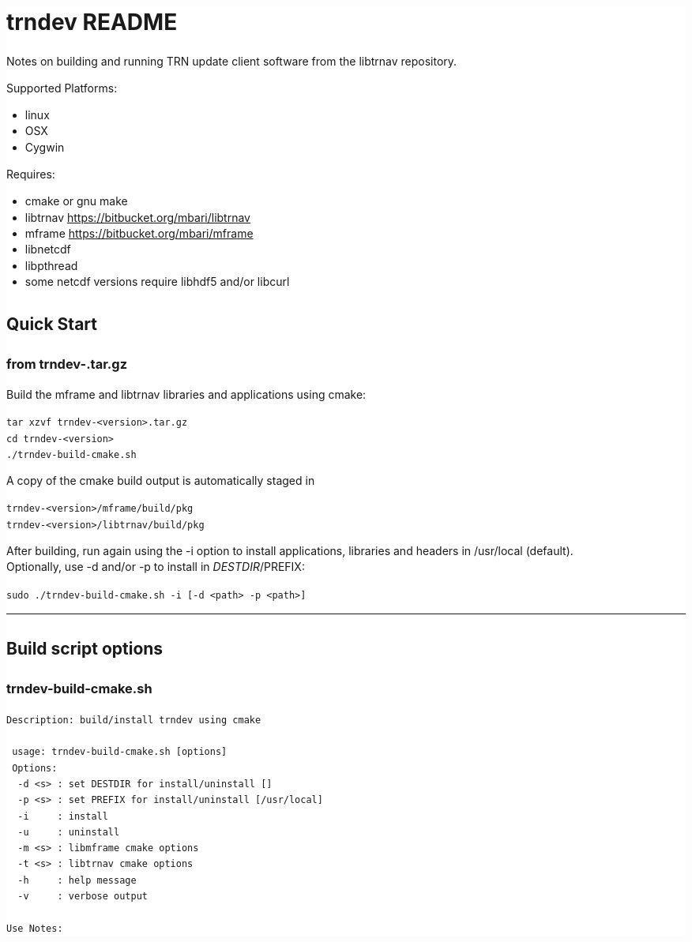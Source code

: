 # trndev README

Notes on building and running TRN update client software from the libtrnav repository.
     
     
Supported Platforms:
- linux
- OSX
- Cygwin

Requires:

- cmake or gnu make
- libtrnav https://bitbucket.org/mbari/libtrnav
- mframe https://bitbucket.org/mbari/mframe
- libnetcdf
- libpthread
- some netcdf versions require libhdf5 and/or libcurl

## Quick Start

### from trndev-<version>.tar.gz

Build the mframe and libtrnav libraries and applications using cmake:

```
tar xzvf trndev-<version>.tar.gz
cd trndev-<version>
./trndev-build-cmake.sh
```

A copy of the cmake build output is automatically staged in

```
trndev-<version>/mframe/build/pkg
trndev-<version>/libtrnav/build/pkg 
```

After building, run again using the -i option to install applications, libraries and headers in /usr/local (default).  
Optionally, use -d and/or -p to install in $DESTDIR/$PREFIX:

```
sudo ./trndev-build-cmake.sh -i [-d <path> -p <path>]
```

---

## Build script options

### trndev-build-cmake.sh

```
Description: build/install trndev using cmake

 usage: trndev-build-cmake.sh [options]
 Options:
  -d <s> : set DESTDIR for install/uninstall []
  -p <s> : set PREFIX for install/uninstall [/usr/local]
  -i     : install
  -u     : uninstall
  -m <s> : libmframe cmake options
  -t <s> : libtrnav cmake options
  -h     : help message
  -v     : verbose output

Use Notes:
```